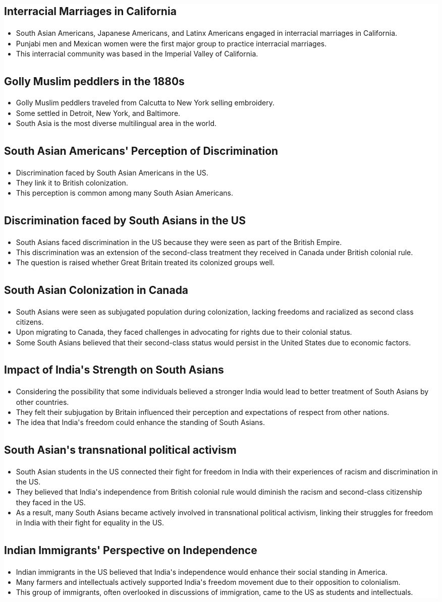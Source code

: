 ## Interracial Marriages in California
- South Asian Americans, Japanese Americans, and Latinx Americans engaged in interracial marriages in California.
- Punjabi men and Mexican women were the first major group to practice interracial marriages.
- This interracial community was based in the Imperial Valley of California.

## Golly Muslim peddlers in the 1880s
- Golly Muslim peddlers traveled from Calcutta to New York selling embroidery.
- Some settled in Detroit, New York, and Baltimore.
- South Asia is the most diverse multilingual area in the world.

## South Asian Americans' Perception of Discrimination
- Discrimination faced by South Asian Americans in the US.
- They link it to British colonization.
- This perception is common among many South Asian Americans.

## Discrimination faced by South Asians in the US
- South Asians faced discrimination in the US because they were seen as part of the British Empire.
- This discrimination was an extension of the second-class treatment they received in Canada under British colonial rule.
- The question is raised whether Great Britain treated its colonized groups well.

## South Asian Colonization in Canada
- South Asians were seen as subjugated population during colonization, lacking freedoms and racialized as second class citizens.
- Upon migrating to Canada, they faced challenges in advocating for rights due to their colonial status.
- Some South Asians believed that their second-class status would persist in the United States due to economic factors.

## Impact of India's Strength on South Asians
- Considering the possibility that some individuals believed a stronger India would lead to better treatment of South Asians by other countries.
- They felt their subjugation by Britain influenced their perception and expectations of respect from other nations.
- The idea that India's freedom could enhance the standing of South Asians.

## South Asian's transnational political activism
- South Asian students in the US connected their fight for freedom in India with their experiences of racism and discrimination in the US.
- They believed that India's independence from British colonial rule would diminish the racism and second-class citizenship they faced in the US.
- As a result, many South Asians became actively involved in transnational political activism, linking their struggles for freedom in India with their fight for equality in the US.

## Indian Immigrants' Perspective on Independence
- Indian immigrants in the US believed that India's independence would enhance their social standing in America.
- Many farmers and intellectuals actively supported India's freedom movement due to their opposition to colonialism.
- This group of immigrants, often overlooked in discussions of immigration, came to the US as students and intellectuals.
